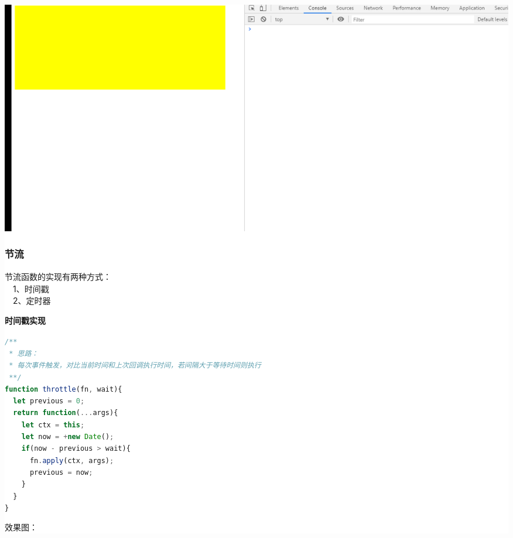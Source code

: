 ![debounce](../image/debounce.gif)
### 节流
节流函数的实现有两种方式：  
&emsp;1、时间戳   
&emsp;2、定时器

**时间戳实现**
```js
/**
 * 思路：
 * 每次事件触发，对比当前时间和上次回调执行时间，若间隔大于等待时间则执行
 **/
function throttle(fn, wait){
  let previous = 0;
  return function(...args){
    let ctx = this;
    let now = +new Date();
    if(now - previous > wait){
      fn.apply(ctx, args);
      previous = now;
    }
  }
}
```
效果图：